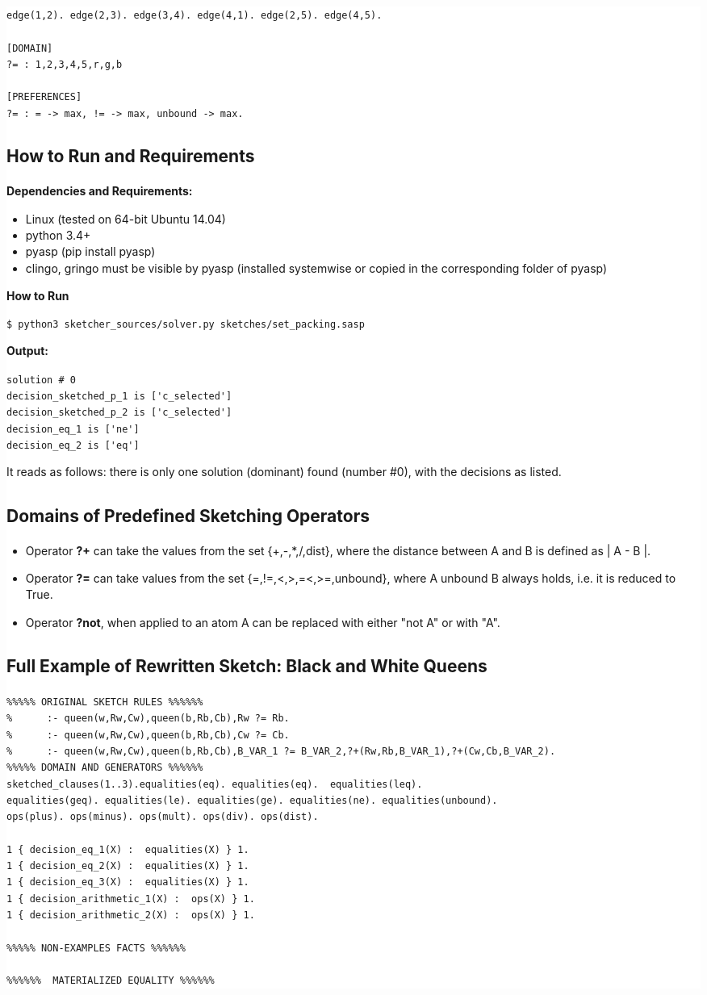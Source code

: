 ```
edge(1,2). edge(2,3). edge(3,4). edge(4,1). edge(2,5). edge(4,5).

[DOMAIN]
?= : 1,2,3,4,5,r,g,b

[PREFERENCES]
?= : = -> max, != -> max, unbound -> max.
```

## How to Run and Requirements

**Dependencies and Requirements:**
* Linux (tested on 64-bit Ubuntu 14.04)
* python 3.4+  
* pyasp (pip install pyasp)
* clingo, gringo must be visible by pyasp (installed systemwise or copied in the corresponding folder of pyasp)

**How to Run** 
```
$ python3 sketcher_sources/solver.py sketches/set_packing.sasp 
```

**Output:**
```
solution # 0
decision_sketched_p_1 is ['c_selected']
decision_sketched_p_2 is ['c_selected']
decision_eq_1 is ['ne']
decision_eq_2 is ['eq']
```
It reads as follows: there is only one solution (dominant) found (number #0), with the decisions as listed.

## Domains of Predefined Sketching Operators

* Operator **?+** can take the values from the set {+,-,*,/,dist}, where the distance between A and B is defined as | A - B |.

* Operator **?=** can take values from the set {=,!=,<,>,=<,>=,unbound}, where A unbound B always holds, i.e. it is reduced to True.

* Operator **?not**, when applied to an atom A can be replaced with either "not A" or with "A".  

## Full Example of Rewritten Sketch: Black and White Queens

```
%%%%% ORIGINAL SKETCH RULES %%%%%%
%      :- queen(w,Rw,Cw),queen(b,Rb,Cb),Rw ?= Rb.
%      :- queen(w,Rw,Cw),queen(b,Rb,Cb),Cw ?= Cb.
%      :- queen(w,Rw,Cw),queen(b,Rb,Cb),B_VAR_1 ?= B_VAR_2,?+(Rw,Rb,B_VAR_1),?+(Cw,Cb,B_VAR_2).
%%%%% DOMAIN AND GENERATORS %%%%%%
sketched_clauses(1..3).equalities(eq). equalities(eq).  equalities(leq). 
equalities(geq). equalities(le). equalities(ge). equalities(ne). equalities(unbound).
ops(plus). ops(minus). ops(mult). ops(div). ops(dist).

1 { decision_eq_1(X) :  equalities(X) } 1.
1 { decision_eq_2(X) :  equalities(X) } 1.
1 { decision_eq_3(X) :  equalities(X) } 1.
1 { decision_arithmetic_1(X) :  ops(X) } 1.
1 { decision_arithmetic_2(X) :  ops(X) } 1.

%%%%% NON-EXAMPLES FACTS %%%%%%

%%%%%%  MATERIALIZED EQUALITY %%%%%%
```